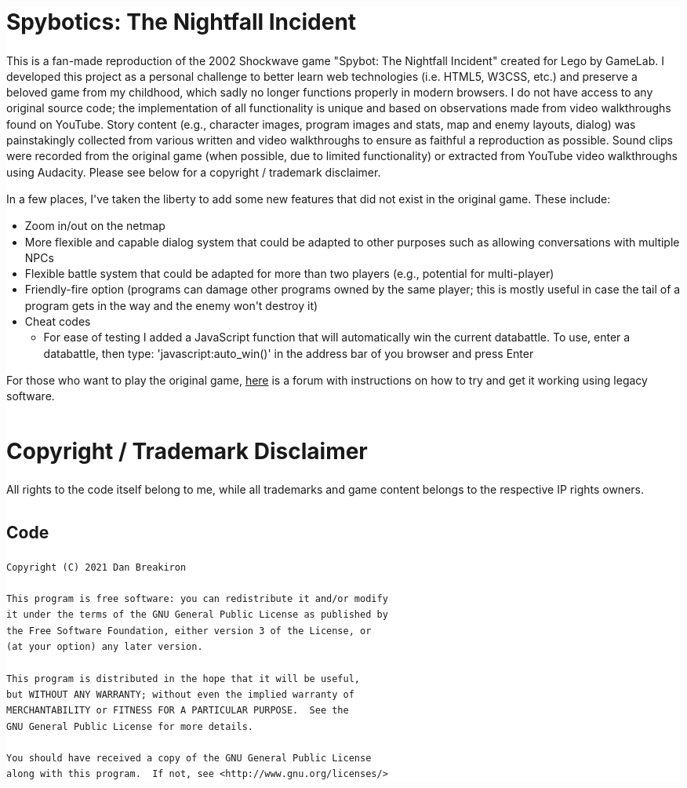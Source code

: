 # Spybotics: The Nightfall Incident

This is a fan-made reproduction of the 2002 Shockwave game "Spybot: The Nightfall Incident" created for Lego by GameLab. I developed this project as a personal challenge to better learn web technologies (i.e. HTML5, W3CSS, etc.) and preserve a beloved game from my childhood, which sadly no longer functions properly in modern browsers. I do not have access to any original source code; the implementation of all functionality is unique and based on observations made from video walkthroughs found on YouTube. Story content (e.g., character images, program images and stats, map and enemy layouts, dialog) was painstakingly collected from various written and video walkthroughs to ensure as faithful a reproduction as possible. Sound clips were recorded from the original game (when possible, due to limited functionality) or extracted from YouTube video walkthroughs using Audacity. Please see below for a copyright / trademark disclaimer.

In a few places, I've taken the liberty to add some new features that did not exist in the original game. These include:
- Zoom in/out on the netmap
- More flexible and capable dialog system that could be adapted to other purposes such as allowing conversations with multiple NPCs
- Flexible battle system that could be adapted for more than two players (e.g., potential for multi-player)
- Friendly-fire option (programs can damage other programs owned by the same player; this is mostly useful in case the tail of a program gets in the way and the enemy won't destroy it)
- Cheat codes
  - For ease of testing I added a JavaScript function that will automatically win the current databattle. To use, enter a databattle, then type: 'javascript:auto_win()' in the address bar of you browser and press Enter

For those who want to play the original game, [here](https://www.rockraidersunited.com/topic/8514-ancient-lego-web-games-attempting-to-play-having-issues/) is a forum with instructions on how to try and get it working using legacy software.




# Copyright / Trademark Disclaimer
All rights to the code itself belong to me, while all trademarks and game content belongs to the respective IP rights owners.

## Code
    Copyright (C) 2021 Dan Breakiron
    
    This program is free software: you can redistribute it and/or modify
    it under the terms of the GNU General Public License as published by
    the Free Software Foundation, either version 3 of the License, or
    (at your option) any later version.

    This program is distributed in the hope that it will be useful,
    but WITHOUT ANY WARRANTY; without even the implied warranty of
    MERCHANTABILITY or FITNESS FOR A PARTICULAR PURPOSE.  See the
    GNU General Public License for more details.

    You should have received a copy of the GNU General Public License
    along with this program.  If not, see <http://www.gnu.org/licenses/>
    